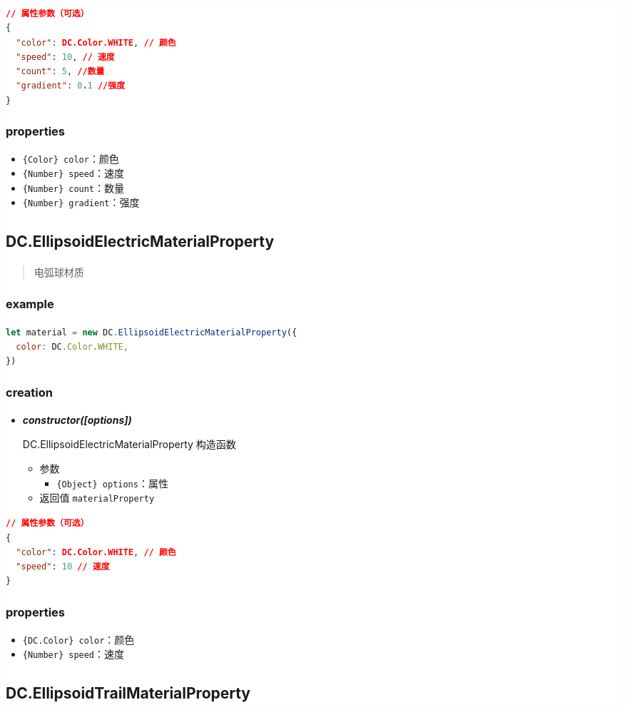 ```json
// 属性参数（可选）
{
  "color": DC.Color.WHITE, // 颜色
  "speed": 10, // 速度
  "count": 5, //数量
  "gradient": 0.1 //强度
}
```

### properties

- `{Color} color`：颜色
- `{Number} speed`：速度
- `{Number} count`：数量
- `{Number} gradient`：强度

## DC.EllipsoidElectricMaterialProperty

> 电弧球材质

### example

```js
let material = new DC.EllipsoidElectricMaterialProperty({
  color: DC.Color.WHITE,
})
```

### creation

- **_constructor([options])_**

  DC.EllipsoidElectricMaterialProperty 构造函数

  - 参数
    - `{Object} options`：属性
  - 返回值 `materialProperty`

```json
// 属性参数（可选）
{
  "color": DC.Color.WHITE, // 颜色
  "speed": 10 // 速度
}
```

### properties

- `{DC.Color} color`：颜色
- `{Number} speed`：速度

## DC.EllipsoidTrailMaterialProperty
